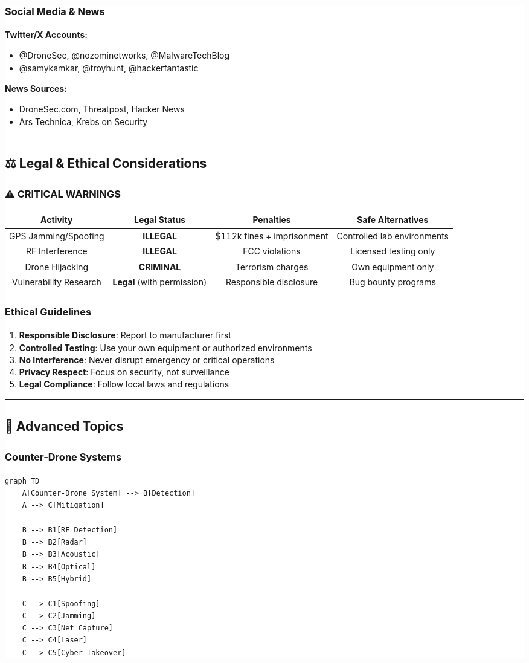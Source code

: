 ### Social Media & News

**Twitter/X Accounts:**
- @DroneSec, @nozominetworks, @MalwareTechBlog
- @samykamkar, @troyhunt, @hackerfantastic

**News Sources:**
- DroneSec.com, Threatpost, Hacker News
- Ars Technica, Krebs on Security

---

## ⚖️ Legal & Ethical Considerations

### ⚠️ CRITICAL WARNINGS

| **Activity** | **Legal Status** | **Penalties** | **Safe Alternatives** |
|:---:|:---:|:---:|:---:|
| GPS Jamming/Spoofing | **ILLEGAL** | $112k fines + imprisonment | Controlled lab environments |
| RF Interference | **ILLEGAL** | FCC violations | Licensed testing only |
| Drone Hijacking | **CRIMINAL** | Terrorism charges | Own equipment only |
| Vulnerability Research | **Legal** (with permission) | Responsible disclosure | Bug bounty programs |

### Ethical Guidelines

1. **Responsible Disclosure**: Report to manufacturer first
2. **Controlled Testing**: Use your own equipment or authorized environments
3. **No Interference**: Never disrupt emergency or critical operations
4. **Privacy Respect**: Focus on security, not surveillance
5. **Legal Compliance**: Follow local laws and regulations

---

## 🔬 Advanced Topics

### Counter-Drone Systems

```mermaid
graph TD
    A[Counter-Drone System] --> B[Detection]
    A --> C[Mitigation]
    
    B --> B1[RF Detection]
    B --> B2[Radar]
    B --> B3[Acoustic]
    B --> B4[Optical]
    B --> B5[Hybrid]
    
    C --> C1[Spoofing]
    C --> C2[Jamming]
    C --> C3[Net Capture]
    C --> C4[Laser]
    C --> C5[Cyber Takeover]
```
